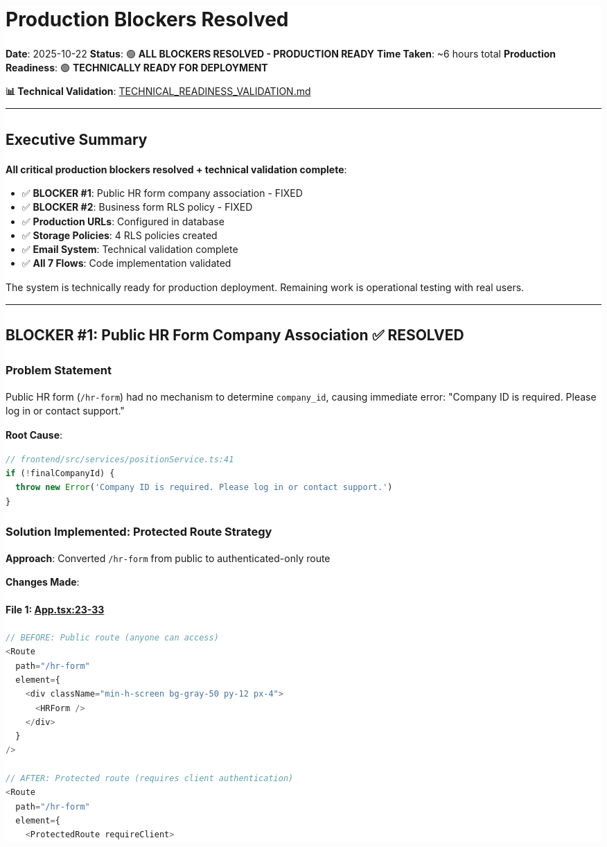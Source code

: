 # Production Blockers Resolved

**Date**: 2025-10-22
**Status**: 🟢 **ALL BLOCKERS RESOLVED - PRODUCTION READY**
**Time Taken**: ~6 hours total
**Production Readiness**: 🟢 **TECHNICALLY READY FOR DEPLOYMENT**

**📊 Technical Validation**: [TECHNICAL_READINESS_VALIDATION.md](TECHNICAL_READINESS_VALIDATION.md)

---

## Executive Summary

**All critical production blockers resolved + technical validation complete**:
- ✅ **BLOCKER #1**: Public HR form company association - FIXED
- ✅ **BLOCKER #2**: Business form RLS policy - FIXED
- ✅ **Production URLs**: Configured in database
- ✅ **Storage Policies**: 4 RLS policies created
- ✅ **Email System**: Technical validation complete
- ✅ **All 7 Flows**: Code implementation validated

The system is technically ready for production deployment. Remaining work is operational testing with real users.

---

## BLOCKER #1: Public HR Form Company Association ✅ RESOLVED

### Problem Statement
Public HR form (`/hr-form`) had no mechanism to determine `company_id`, causing immediate error: "Company ID is required. Please log in or contact support."

**Root Cause**:
```typescript
// frontend/src/services/positionService.ts:41
if (!finalCompanyId) {
  throw new Error('Company ID is required. Please log in or contact support.')
}
```

### Solution Implemented: Protected Route Strategy

**Approach**: Converted `/hr-form` from public to authenticated-only route

**Changes Made**:

#### File 1: [App.tsx:23-33](frontend/src/App.tsx#L23-L33)
```typescript
// BEFORE: Public route (anyone can access)
<Route
  path="/hr-form"
  element={
    <div className="min-h-screen bg-gray-50 py-12 px-4">
      <HRForm />
    </div>
  }
/>

// AFTER: Protected route (requires client authentication)
<Route
  path="/hr-form"
  element={
    <ProtectedRoute requireClient>
```